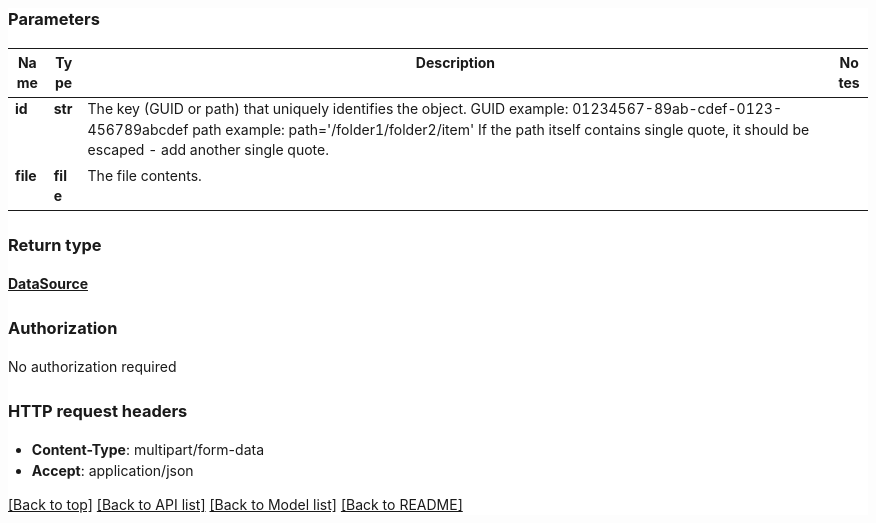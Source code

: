 ### Parameters

Name | Type | Description  | Notes
------------- | ------------- | ------------- | -------------
 **id** | **str**| The key (GUID or path) that uniquely identifies the object. GUID example: 01234567-89ab-cdef-0123-456789abcdef path example: path&#x3D;&#39;/folder1/folder2/item&#39; If the path itself contains single quote, it should be escaped - add another single quote. | 
 **file** | **file**| The file contents. | 

### Return type

[**DataSource**](DataSource.md)

### Authorization

No authorization required

### HTTP request headers

 - **Content-Type**: multipart/form-data
 - **Accept**: application/json

[[Back to top]](#) [[Back to API list]](../README.md#documentation-for-api-endpoints) [[Back to Model list]](../README.md#documentation-for-models) [[Back to README]](../README.md)

